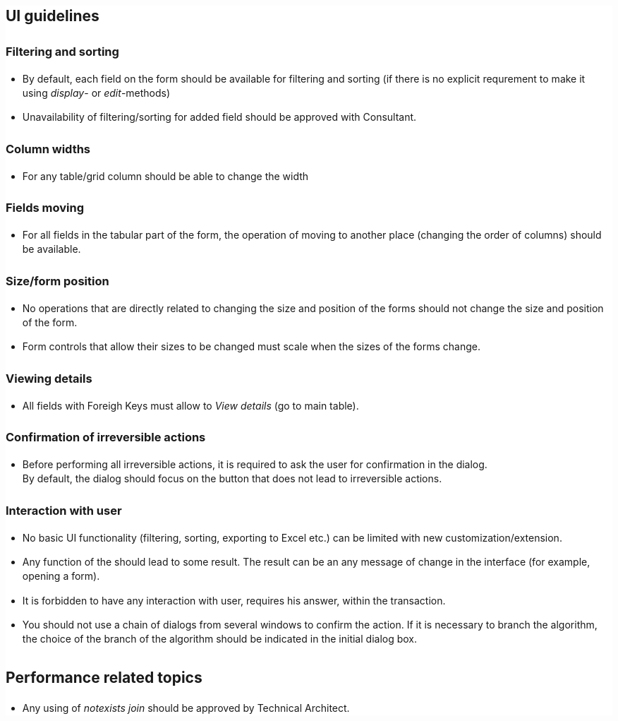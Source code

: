  
## UI guidelines

### Filtering and sorting

- By default, each field on the form should be available for filtering and sorting (if there is no explicit requrement to make it using _display_- or _edit_-methods)

- Unavailability of filtering/sorting for added field should be approved with Consultant.

### Column widths

- For any table/grid column should be able to change the width

### Fields moving

- For all fields in the tabular part of the form, the operation of moving to another place (changing the order of columns) should be available.

### Size/form position

- No operations that are directly related to changing the size and position of the forms should not change the size and position of the form.

- Form controls that allow their sizes to be changed must scale when the sizes of the forms change.

### Viewing details

- All fields with Foreigh Keys must allow to _View details_ (go to main table).

### Confirmation of irreversible actions

- Before performing all irreversible actions, it is required to ask the user for confirmation in the dialog.<br/>By default, the dialog should focus on the button that does not lead to irreversible actions.

### Interaction with user

- No basic UI functionality (filtering, sorting, exporting to Excel etc.) can be limited with new customization/extension.

- Any function of the should lead to some result. The result can be an any message of change in the interface (for example, opening a form). 

- It is forbidden to have any interaction with user, requires his answer, within the transaction.

- You should not use a chain of dialogs from several windows to confirm the action. If it is necessary to branch the algorithm, the choice of the branch of the algorithm should be indicated in the initial dialog box.

## Performance related topics

- Any using of _notexists join_ should be approved by Technical Architect.

